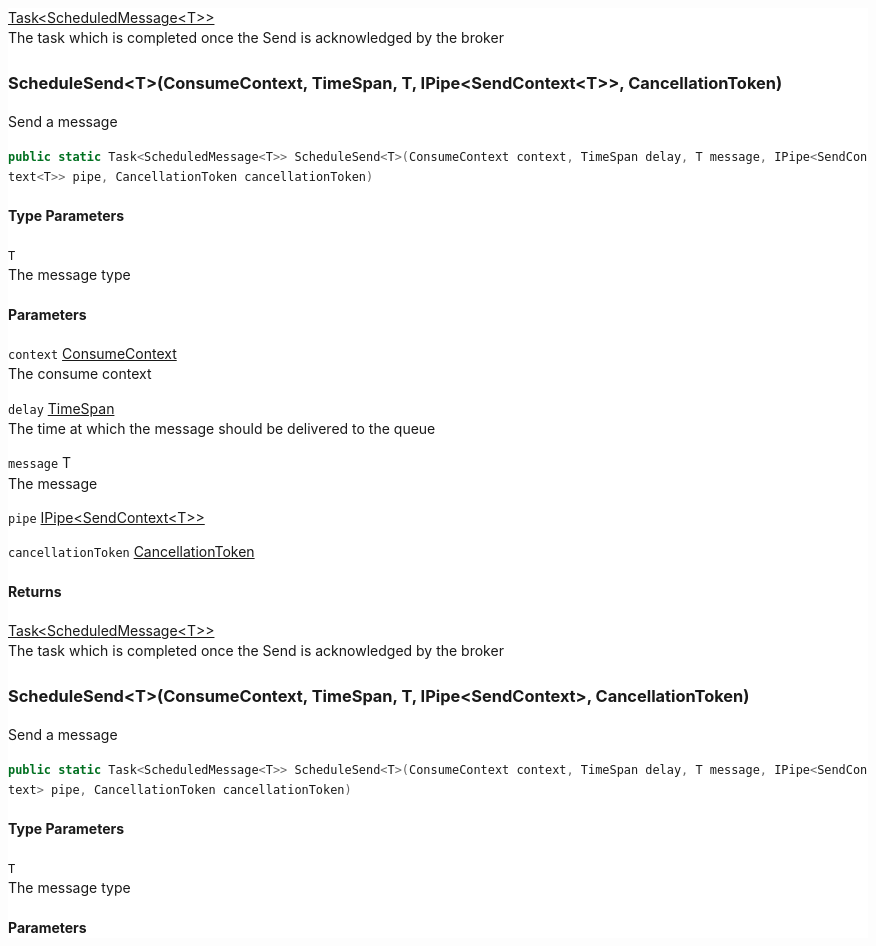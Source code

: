 [Task\<ScheduledMessage\<T\>\>](https://learn.microsoft.com/en-us/dotnet/api/system.threading.tasks.task-1)<br/>
The task which is completed once the Send is acknowledged by the broker

### **ScheduleSend\<T\>(ConsumeContext, TimeSpan, T, IPipe\<SendContext\<T\>\>, CancellationToken)**

Send a message

```csharp
public static Task<ScheduledMessage<T>> ScheduleSend<T>(ConsumeContext context, TimeSpan delay, T message, IPipe<SendContext<T>> pipe, CancellationToken cancellationToken)
```

#### Type Parameters

`T`<br/>
The message type

#### Parameters

`context` [ConsumeContext](../masstransit/consumecontext)<br/>
The consume context

`delay` [TimeSpan](https://learn.microsoft.com/en-us/dotnet/api/system.timespan)<br/>
The time at which the message should be delivered to the queue

`message` T<br/>
The message

`pipe` [IPipe\<SendContext\<T\>\>](../masstransit/ipipe-1)<br/>

`cancellationToken` [CancellationToken](https://learn.microsoft.com/en-us/dotnet/api/system.threading.cancellationtoken)<br/>

#### Returns

[Task\<ScheduledMessage\<T\>\>](https://learn.microsoft.com/en-us/dotnet/api/system.threading.tasks.task-1)<br/>
The task which is completed once the Send is acknowledged by the broker

### **ScheduleSend\<T\>(ConsumeContext, TimeSpan, T, IPipe\<SendContext\>, CancellationToken)**

Send a message

```csharp
public static Task<ScheduledMessage<T>> ScheduleSend<T>(ConsumeContext context, TimeSpan delay, T message, IPipe<SendContext> pipe, CancellationToken cancellationToken)
```

#### Type Parameters

`T`<br/>
The message type

#### Parameters
